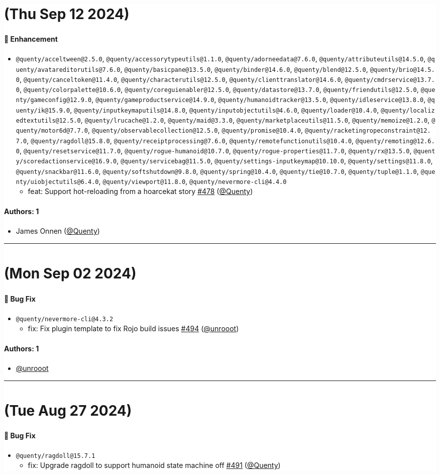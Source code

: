# (Thu Sep 12 2024)

#### 🚀 Enhancement

- `@quenty/acceltween@2.5.0`, `@quenty/accessorytypeutils@1.1.0`, `@quenty/adorneedata@7.6.0`, `@quenty/attributeutils@14.5.0`, `@quenty/avatareditorutils@7.6.0`, `@quenty/basicpane@13.5.0`, `@quenty/binder@14.6.0`, `@quenty/blend@12.5.0`, `@quenty/brio@14.5.0`, `@quenty/canceltoken@11.4.0`, `@quenty/characterutils@12.5.0`, `@quenty/clienttranslator@14.6.0`, `@quenty/cmdrservice@13.7.0`, `@quenty/colorpalette@10.6.0`, `@quenty/coreguienabler@12.5.0`, `@quenty/datastore@13.7.0`, `@quenty/friendutils@12.5.0`, `@quenty/gameconfig@12.9.0`, `@quenty/gameproductservice@14.9.0`, `@quenty/humanoidtracker@13.5.0`, `@quenty/idleservice@13.8.0`, `@quenty/ik@15.9.0`, `@quenty/inputkeymaputils@14.8.0`, `@quenty/inputobjectutils@4.6.0`, `@quenty/loader@10.4.0`, `@quenty/localizedtextutils@12.5.0`, `@quenty/lrucache@1.2.0`, `@quenty/maid@3.3.0`, `@quenty/marketplaceutils@11.5.0`, `@quenty/memoize@1.2.0`, `@quenty/motor6d@7.7.0`, `@quenty/observablecollection@12.5.0`, `@quenty/promise@10.4.0`, `@quenty/racketingropeconstraint@12.7.0`, `@quenty/ragdoll@15.8.0`, `@quenty/receiptprocessing@7.6.0`, `@quenty/remotefunctionutils@10.4.0`, `@quenty/remoting@12.6.0`, `@quenty/resetservice@11.7.0`, `@quenty/rogue-humanoid@10.7.0`, `@quenty/rogue-properties@11.7.0`, `@quenty/rx@13.5.0`, `@quenty/scoredactionservice@16.9.0`, `@quenty/servicebag@11.5.0`, `@quenty/settings-inputkeymap@10.10.0`, `@quenty/settings@11.8.0`, `@quenty/snackbar@11.6.0`, `@quenty/softshutdown@9.8.0`, `@quenty/spring@10.4.0`, `@quenty/tie@10.7.0`, `@quenty/tuple@1.1.0`, `@quenty/uiobjectutils@6.4.0`, `@quenty/viewport@11.8.0`, `@quenty/nevermore-cli@4.4.0`
  - feat: Support hot-reloading from a hoarcekat story [#478](https://github.com/Quenty/NevermoreEngine/pull/478) ([@Quenty](https://github.com/Quenty))

#### Authors: 1

- James Onnen ([@Quenty](https://github.com/Quenty))

---

# (Mon Sep 02 2024)

#### 🐛 Bug Fix

- `@quenty/nevermore-cli@4.3.2`
  - fix: Fix plugin template to fix Rojo build issues [#494](https://github.com/Quenty/NevermoreEngine/pull/494) ([@unrooot](https://github.com/unrooot))

#### Authors: 1

- [@unrooot](https://github.com/unrooot)

---

# (Tue Aug 27 2024)

#### 🐛 Bug Fix

- `@quenty/ragdoll@15.7.1`
  - fix: Upgrade ragdoll to support humanoid state machine off [#491](https://github.com/Quenty/NevermoreEngine/pull/491) ([@Quenty](https://github.com/Quenty))
